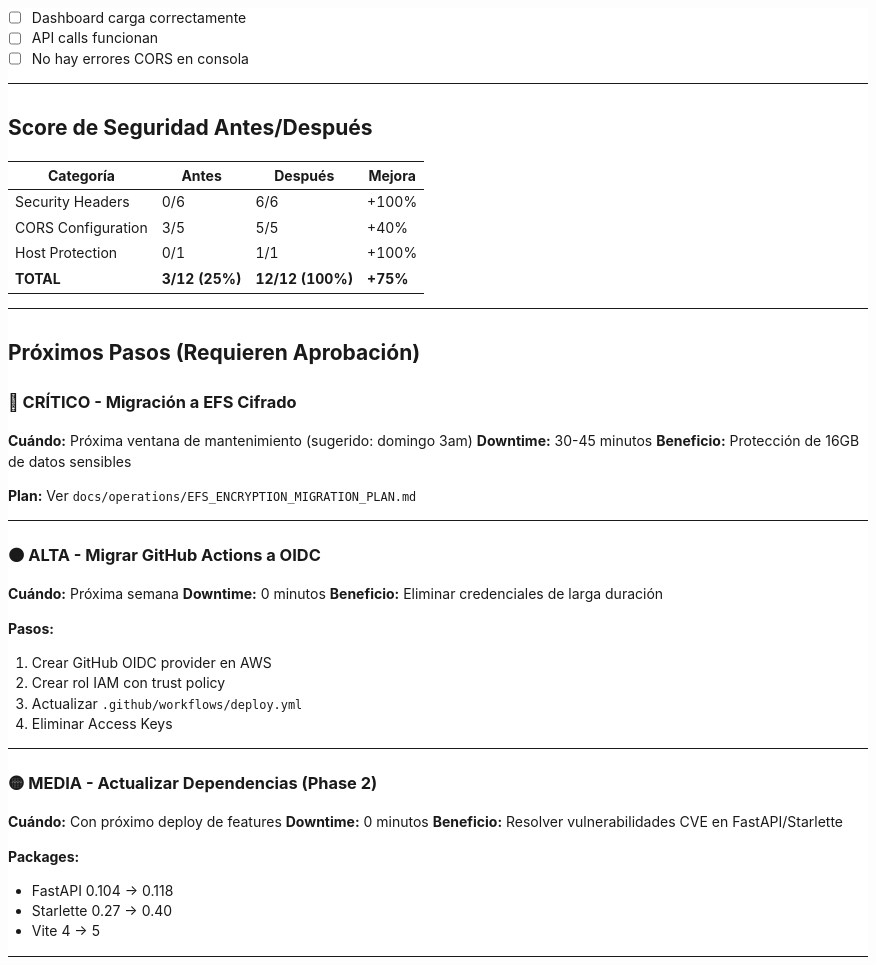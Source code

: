 - [ ] Dashboard carga correctamente
- [ ] API calls funcionan
- [ ] No hay errores CORS en consola

---

## Score de Seguridad Antes/Después

| Categoría | Antes | Después | Mejora |
|-----------|-------|---------|--------|
| Security Headers | 0/6 | 6/6 | +100% |
| CORS Configuration | 3/5 | 5/5 | +40% |
| Host Protection | 0/1 | 1/1 | +100% |
| **TOTAL** | **3/12 (25%)** | **12/12 (100%)** | **+75%** |

---

## Próximos Pasos (Requieren Aprobación)

### 🔴 CRÍTICO - Migración a EFS Cifrado

**Cuándo:** Próxima ventana de mantenimiento (sugerido: domingo 3am)
**Downtime:** 30-45 minutos
**Beneficio:** Protección de 16GB de datos sensibles

**Plan:** Ver `docs/operations/EFS_ENCRYPTION_MIGRATION_PLAN.md`

---

### 🟠 ALTA - Migrar GitHub Actions a OIDC

**Cuándo:** Próxima semana
**Downtime:** 0 minutos
**Beneficio:** Eliminar credenciales de larga duración

**Pasos:**
1. Crear GitHub OIDC provider en AWS
2. Crear rol IAM con trust policy
3. Actualizar `.github/workflows/deploy.yml`
4. Eliminar Access Keys

---

### 🟡 MEDIA - Actualizar Dependencias (Phase 2)

**Cuándo:** Con próximo deploy de features
**Downtime:** 0 minutos
**Beneficio:** Resolver vulnerabilidades CVE en FastAPI/Starlette

**Packages:**
- FastAPI 0.104 → 0.118
- Starlette 0.27 → 0.40
- Vite 4 → 5

---